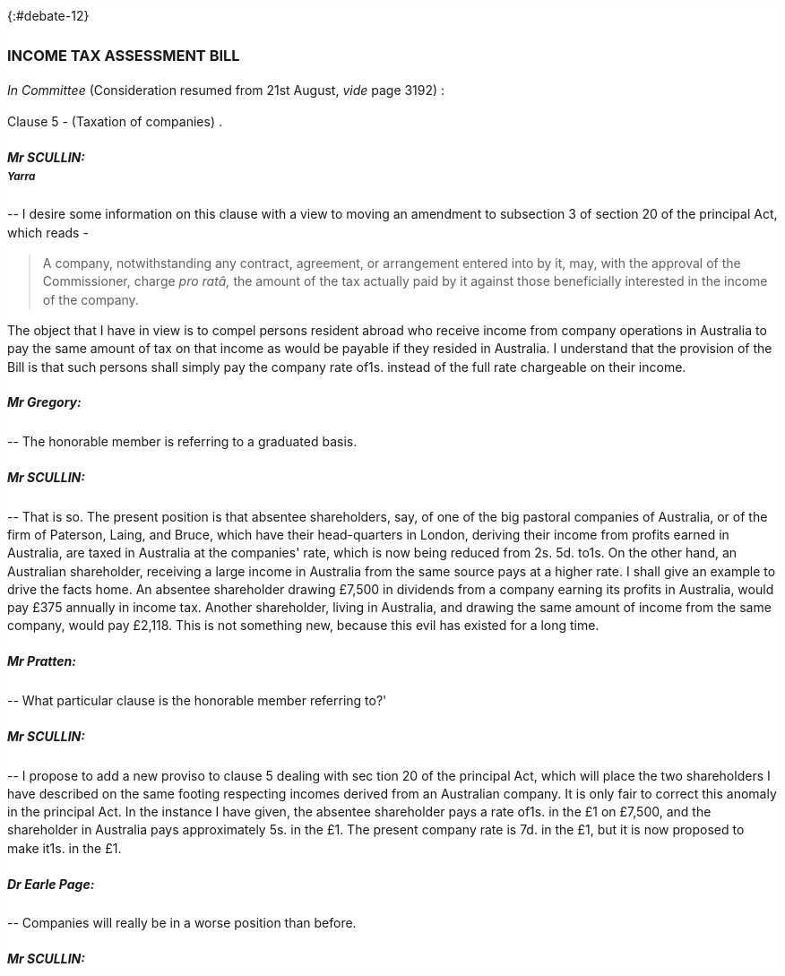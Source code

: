 {:#debate-12}
### INCOME TAX ASSESSMENT BILL


 *In Committee* (Consideration resumed from 21st August,  *vide*  page 3192) : 

Clause 5 - (Taxation of companies) . 

##### Mr SCULLIN:<br><small class="text-muted">Yarra</small>

-- I desire some information on this clause with a view to moving an amendment to subsection 3 of section 20 of the principal Act, which reads - 

  >A company, notwithstanding any contract, agreement, or arrangement entered into by it, may, with the approval of the Commissioner, charge  *pro ratâ,*  the amount of the tax actually paid by it against those beneficially interested in the income of the company. 

The object that I have in view is to compel persons resident abroad who receive income from company operations in Australia to pay the same amount of tax on that income as would be payable if they resided in Australia. I understand that the provision of the Bill is that such persons shall simply pay the company rate of1s. instead of the full rate chargeable on their income. 

##### Mr Gregory:

--  The honorable member is referring to a graduated basis. 

##### Mr SCULLIN:

-- That is so. The present position is that absentee shareholders, say, of one of the big pastoral companies of Australia, or of the firm of Paterson, Laing, and Bruce, which have their head-quarters in London, deriving their income from profits earned in Australia, are taxed in Australia at the companies' rate, which is now being reduced from 2s. 5d. to1s. On the other hand, an Australian shareholder, receiving a large income in Australia from the same source pays at a higher rate. I shall give an example to drive the facts home. An absentee shareholder drawing £7,500 in dividends from a company earning its profits in Australia, would pay £375 annually in income tax. Another shareholder, living in Australia, and drawing the same amount of income from the same company, would pay £2,118. This is not something new, because this evil has existed for a long time. 

##### Mr Pratten:

--  What particular clause is the honorable member referring to?' 

##### Mr SCULLIN:

-- I propose to add a new proviso to clause 5 dealing with sec tion 20 of the principal Act, which will place the two shareholders I have described on the same footing respecting incomes derived from an Australian company. It is only fair to correct this anomaly in the principal Act. In the instance I have given, the absentee shareholder pays a rate of1s. in the £1 on £7,500, and the shareholder in Australia pays approximately 5s. in the £1. The present company rate is 7d. in the £1, but it is now proposed to make it1s. in the £1. 

##### Dr Earle Page:

--  Companies will really be in a worse position than before. 

##### Mr SCULLIN:
